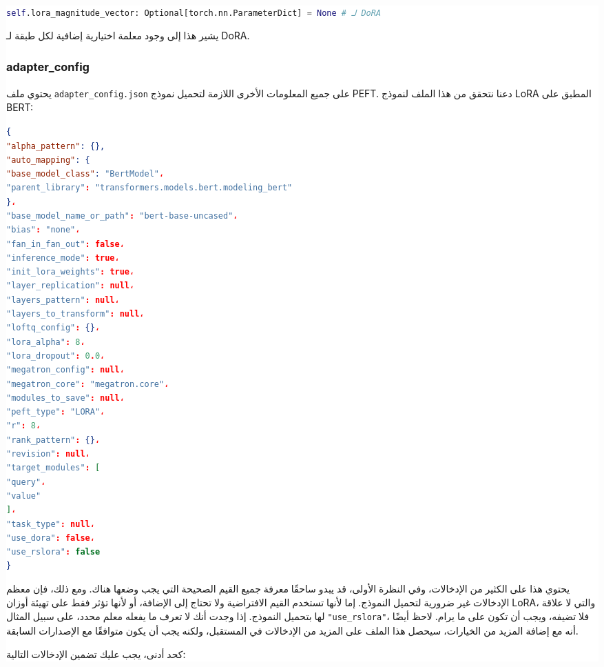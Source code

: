 ```python
self.lora_magnitude_vector: Optional[torch.nn.ParameterDict] = None # لـ DoRA
```

يشير هذا إلى وجود معلمة اختيارية إضافية لكل طبقة لـ DoRA.

### adapter_config

يحتوي ملف `adapter_config.json` على جميع المعلومات الأخرى اللازمة لتحميل نموذج PEFT. دعنا نتحقق من هذا الملف لنموذج LoRA المطبق على BERT:

```json
{
"alpha_pattern": {},
"auto_mapping": {
"base_model_class": "BertModel"،
"parent_library": "transformers.models.bert.modeling_bert"
}،
"base_model_name_or_path": "bert-base-uncased"،
"bias": "none"،
"fan_in_fan_out": false،
"inference_mode": true،
"init_lora_weights": true،
"layer_replication": null،
"layers_pattern": null،
"layers_to_transform": null،
"loftq_config": {}،
"lora_alpha": 8،
"lora_dropout": 0.0،
"megatron_config": null،
"megatron_core": "megatron.core"،
"modules_to_save": null،
"peft_type": "LORA"،
"r": 8،
"rank_pattern": {}،
"revision": null،
"target_modules": [
"query"،
"value"
]،
"task_type": null،
"use_dora": false،
"use_rslora": false
}
```

يحتوي هذا على الكثير من الإدخالات، وفي النظرة الأولى، قد يبدو ساحقًا معرفة جميع القيم الصحيحة التي يجب وضعها هناك. ومع ذلك، فإن معظم الإدخالات غير ضرورية لتحميل النموذج. إما لأنها تستخدم القيم الافتراضية ولا تحتاج إلى الإضافة، أو لأنها تؤثر فقط على تهيئة أوزان LoRA، والتي لا علاقة لها بتحميل النموذج. إذا وجدت أنك لا تعرف ما يفعله معلم محدد، على سبيل المثال `"use_rslora"`، فلا تضيفه، ويجب أن تكون على ما يرام. لاحظ أيضًا أنه مع إضافة المزيد من الخيارات، سيحصل هذا الملف على المزيد من الإدخالات في المستقبل، ولكنه يجب أن يكون متوافقًا مع الإصدارات السابقة.

كحد أدنى، يجب عليك تضمين الإدخالات التالية:

